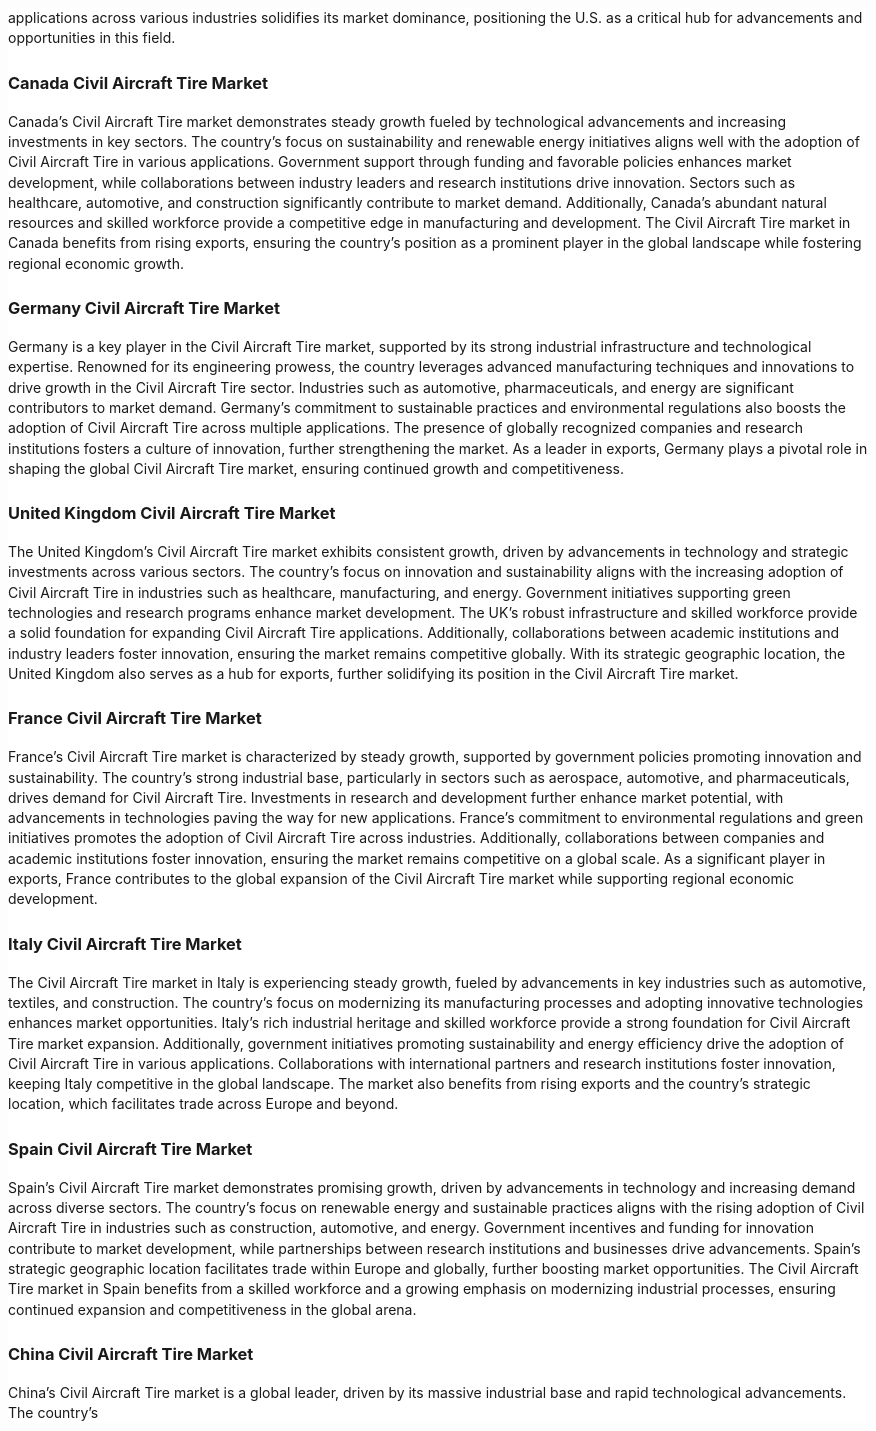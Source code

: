 applications across various industries solidifies its market dominance, positioning the U.S. as a critical hub for advancements and opportunities in this field.</p><h3>Canada Civil Aircraft Tire Market</h3><p>Canada&rsquo;s Civil Aircraft Tire market demonstrates steady growth fueled by technological advancements and increasing investments in key sectors. The country&rsquo;s focus on sustainability and renewable energy initiatives aligns well with the adoption of Civil Aircraft Tire in various applications. Government support through funding and favorable policies enhances market development, while collaborations between industry leaders and research institutions drive innovation. Sectors such as healthcare, automotive, and construction significantly contribute to market demand. Additionally, Canada&rsquo;s abundant natural resources and skilled workforce provide a competitive edge in manufacturing and development. The Civil Aircraft Tire market in Canada benefits from rising exports, ensuring the country&rsquo;s position as a prominent player in the global landscape while fostering regional economic growth.</p><h3>Germany Civil Aircraft Tire Market</h3><p>Germany is a key player in the Civil Aircraft Tire market, supported by its strong industrial infrastructure and technological expertise. Renowned for its engineering prowess, the country leverages advanced manufacturing techniques and innovations to drive growth in the Civil Aircraft Tire sector. Industries such as automotive, pharmaceuticals, and energy are significant contributors to market demand. Germany&rsquo;s commitment to sustainable practices and environmental regulations also boosts the adoption of Civil Aircraft Tire across multiple applications. The presence of globally recognized companies and research institutions fosters a culture of innovation, further strengthening the market. As a leader in exports, Germany plays a pivotal role in shaping the global Civil Aircraft Tire market, ensuring continued growth and competitiveness.</p><h3>United Kingdom Civil Aircraft Tire Market</h3><p>The United Kingdom&rsquo;s Civil Aircraft Tire market exhibits consistent growth, driven by advancements in technology and strategic investments across various sectors. The country&rsquo;s focus on innovation and sustainability aligns with the increasing adoption of Civil Aircraft Tire in industries such as healthcare, manufacturing, and energy. Government initiatives supporting green technologies and research programs enhance market development. The UK&rsquo;s robust infrastructure and skilled workforce provide a solid foundation for expanding Civil Aircraft Tire applications. Additionally, collaborations between academic institutions and industry leaders foster innovation, ensuring the market remains competitive globally. With its strategic geographic location, the United Kingdom also serves as a hub for exports, further solidifying its position in the Civil Aircraft Tire market.</p><h3>France Civil Aircraft Tire Market</h3><p>France&rsquo;s Civil Aircraft Tire market is characterized by steady growth, supported by government policies promoting innovation and sustainability. The country&rsquo;s strong industrial base, particularly in sectors such as aerospace, automotive, and pharmaceuticals, drives demand for Civil Aircraft Tire. Investments in research and development further enhance market potential, with advancements in technologies paving the way for new applications. France&rsquo;s commitment to environmental regulations and green initiatives promotes the adoption of Civil Aircraft Tire across industries. Additionally, collaborations between companies and academic institutions foster innovation, ensuring the market remains competitive on a global scale. As a significant player in exports, France contributes to the global expansion of the Civil Aircraft Tire market while supporting regional economic development.</p><h3>Italy Civil Aircraft Tire Market</h3><p>The Civil Aircraft Tire market in Italy is experiencing steady growth, fueled by advancements in key industries such as automotive, textiles, and construction. The country&rsquo;s focus on modernizing its manufacturing processes and adopting innovative technologies enhances market opportunities. Italy&rsquo;s rich industrial heritage and skilled workforce provide a strong foundation for Civil Aircraft Tire market expansion. Additionally, government initiatives promoting sustainability and energy efficiency drive the adoption of Civil Aircraft Tire in various applications. Collaborations with international partners and research institutions foster innovation, keeping Italy competitive in the global landscape. The market also benefits from rising exports and the country&rsquo;s strategic location, which facilitates trade across Europe and beyond.</p><h3>Spain Civil Aircraft Tire Market</h3><p>Spain&rsquo;s Civil Aircraft Tire market demonstrates promising growth, driven by advancements in technology and increasing demand across diverse sectors. The country&rsquo;s focus on renewable energy and sustainable practices aligns with the rising adoption of Civil Aircraft Tire in industries such as construction, automotive, and energy. Government incentives and funding for innovation contribute to market development, while partnerships between research institutions and businesses drive advancements. Spain&rsquo;s strategic geographic location facilitates trade within Europe and globally, further boosting market opportunities. The Civil Aircraft Tire market in Spain benefits from a skilled workforce and a growing emphasis on modernizing industrial processes, ensuring continued expansion and competitiveness in the global arena.</p><h3>China Civil Aircraft Tire Market</h3><p>China&rsquo;s Civil Aircraft Tire market is a global leader, driven by its massive industrial base and rapid technological advancements. The country&rsquo;s